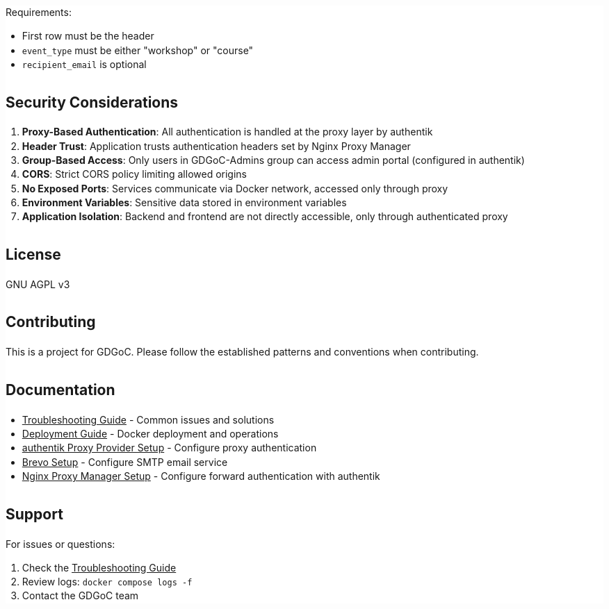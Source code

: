 Requirements:
- First row must be the header
- `event_type` must be either "workshop" or "course"
- `recipient_email` is optional

## Security Considerations

1. **Proxy-Based Authentication**: All authentication is handled at the proxy layer by authentik
2. **Header Trust**: Application trusts authentication headers set by Nginx Proxy Manager
3. **Group-Based Access**: Only users in GDGoC-Admins group can access admin portal (configured in authentik)
4. **CORS**: Strict CORS policy limiting allowed origins
5. **No Exposed Ports**: Services communicate via Docker network, accessed only through proxy
6. **Environment Variables**: Sensitive data stored in environment variables
7. **Application Isolation**: Backend and frontend are not directly accessible, only through authenticated proxy

## License

GNU AGPL v3

## Contributing

This is a project for GDGoC. Please follow the established patterns and conventions when contributing.

## Documentation

- [Troubleshooting Guide](docs/TROUBLESHOOTING.md) - Common issues and solutions
- [Deployment Guide](DEPLOYMENT.md) - Docker deployment and operations
- [authentik Proxy Provider Setup](docs/AUTHENTIK_SETUP.md) - Configure proxy authentication
- [Brevo Setup](docs/BREVO_SETUP.md) - Configure SMTP email service
- [Nginx Proxy Manager Setup](docs/NGINX_PROXY_MANAGER.md) - Configure forward authentication with authentik

## Support

For issues or questions:
1. Check the [Troubleshooting Guide](docs/TROUBLESHOOTING.md)
2. Review logs: `docker compose logs -f`
3. Contact the GDGoC team
